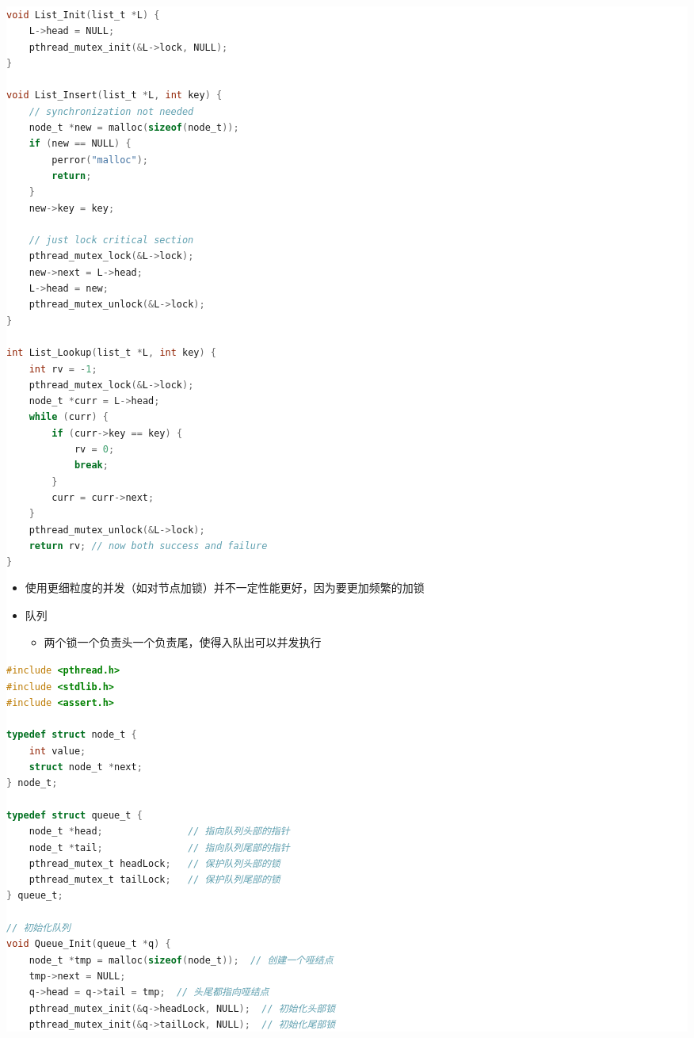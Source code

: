 ```c
void List_Init(list_t *L) { 
    L->head = NULL; 
    pthread_mutex_init(&L->lock, NULL); 
} 

void List_Insert(list_t *L, int key) { 
    // synchronization not needed 
    node_t *new = malloc(sizeof(node_t)); 
    if (new == NULL) { 
        perror("malloc"); 
        return; 
    } 
    new->key = key; 

    // just lock critical section 
    pthread_mutex_lock(&L->lock); 
    new->next = L->head; 
    L->head = new; 
    pthread_mutex_unlock(&L->lock); 
} 

int List_Lookup(list_t *L, int key) { 
    int rv = -1; 
    pthread_mutex_lock(&L->lock); 
    node_t *curr = L->head; 
    while (curr) { 
        if (curr->key == key) { 
            rv = 0; 
            break; 
        } 
        curr = curr->next; 
    } 
    pthread_mutex_unlock(&L->lock); 
    return rv; // now both success and failure 
}
```
- 使用更细粒度的并发（如对节点加锁）并不一定性能更好，因为要更加频繁的加锁

- 队列
	- 两个锁一个负责头一个负责尾，使得入队出可以并发执行
```c
#include <pthread.h>
#include <stdlib.h>
#include <assert.h>

typedef struct node_t {
    int value;
    struct node_t *next;
} node_t;

typedef struct queue_t {
    node_t *head;               // 指向队列头部的指针
    node_t *tail;               // 指向队列尾部的指针
    pthread_mutex_t headLock;   // 保护队列头部的锁
    pthread_mutex_t tailLock;   // 保护队列尾部的锁
} queue_t;

// 初始化队列
void Queue_Init(queue_t *q) {
    node_t *tmp = malloc(sizeof(node_t));  // 创建一个哑结点
    tmp->next = NULL;
    q->head = q->tail = tmp;  // 头尾都指向哑结点
    pthread_mutex_init(&q->headLock, NULL);  // 初始化头部锁
    pthread_mutex_init(&q->tailLock, NULL);  // 初始化尾部锁
```
